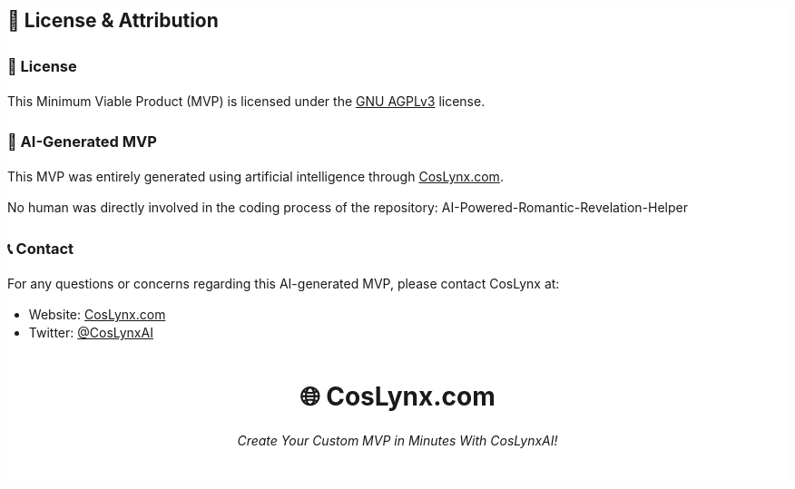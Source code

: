 ## 📜 License & Attribution

### 📄 License
This Minimum Viable Product (MVP) is licensed under the [GNU AGPLv3](https://choosealicense.com/licenses/agpl-3.0/) license.

### 🤖 AI-Generated MVP
This MVP was entirely generated using artificial intelligence through [CosLynx.com](https://coslynx.com).

No human was directly involved in the coding process of the repository: AI-Powered-Romantic-Revelation-Helper

### 📞 Contact
For any questions or concerns regarding this AI-generated MVP, please contact CosLynx at:
- Website: [CosLynx.com](https://coslynx.com)
- Twitter: [@CosLynxAI](https://x.com/CosLynxAI)

<p align="center">
  <h1 align="center">🌐 CosLynx.com</h1>
</p>
<p align="center">
  <em>Create Your Custom MVP in Minutes With CosLynxAI!</em>
</p>
<div class="badges" align="center">
  <img src="https://img.shields.io/badge/Developers-Drix10,_Kais_Radwan-red" alt="">
  <img src="https://img.shields.io/badge/Website-CosLynx.com-blue" alt="">
  <img src="https://img.shields.io/badge/Backed_by-Google,_Microsoft_&_Amazon_for_Startups-red" alt="">
  <img src="https://img.shields.io/badge/Finalist-Backdrop_Build_v4,_v6-black" alt="">
</div>